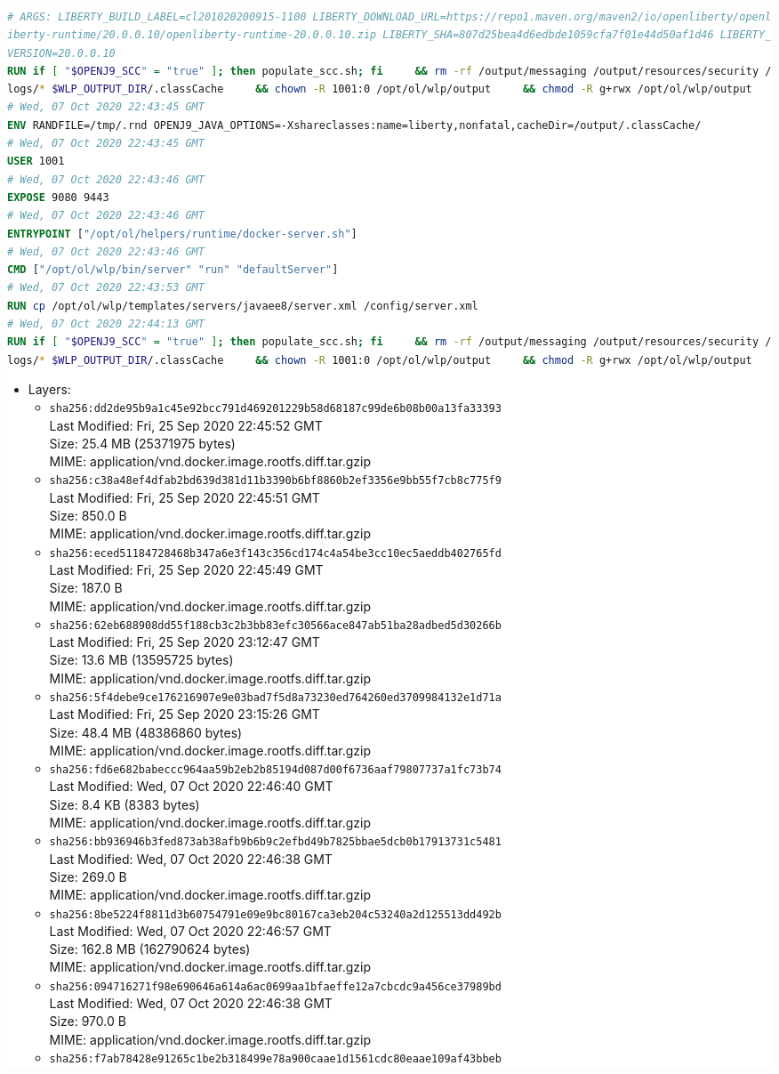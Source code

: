 ```dockerfile
# ARGS: LIBERTY_BUILD_LABEL=cl201020200915-1100 LIBERTY_DOWNLOAD_URL=https://repo1.maven.org/maven2/io/openliberty/openliberty-runtime/20.0.0.10/openliberty-runtime-20.0.0.10.zip LIBERTY_SHA=807d25bea4d6edbde1059cfa7f01e44d50af1d46 LIBERTY_VERSION=20.0.0.10
RUN if [ "$OPENJ9_SCC" = "true" ]; then populate_scc.sh; fi     && rm -rf /output/messaging /output/resources/security /logs/* $WLP_OUTPUT_DIR/.classCache     && chown -R 1001:0 /opt/ol/wlp/output     && chmod -R g+rwx /opt/ol/wlp/output
# Wed, 07 Oct 2020 22:43:45 GMT
ENV RANDFILE=/tmp/.rnd OPENJ9_JAVA_OPTIONS=-Xshareclasses:name=liberty,nonfatal,cacheDir=/output/.classCache/
# Wed, 07 Oct 2020 22:43:45 GMT
USER 1001
# Wed, 07 Oct 2020 22:43:46 GMT
EXPOSE 9080 9443
# Wed, 07 Oct 2020 22:43:46 GMT
ENTRYPOINT ["/opt/ol/helpers/runtime/docker-server.sh"]
# Wed, 07 Oct 2020 22:43:46 GMT
CMD ["/opt/ol/wlp/bin/server" "run" "defaultServer"]
# Wed, 07 Oct 2020 22:43:53 GMT
RUN cp /opt/ol/wlp/templates/servers/javaee8/server.xml /config/server.xml
# Wed, 07 Oct 2020 22:44:13 GMT
RUN if [ "$OPENJ9_SCC" = "true" ]; then populate_scc.sh; fi     && rm -rf /output/messaging /output/resources/security /logs/* $WLP_OUTPUT_DIR/.classCache     && chown -R 1001:0 /opt/ol/wlp/output     && chmod -R g+rwx /opt/ol/wlp/output
```

-	Layers:
	-	`sha256:dd2de95b9a1c45e92bcc791d469201229b58d68187c99de6b08b00a13fa33393`  
		Last Modified: Fri, 25 Sep 2020 22:45:52 GMT  
		Size: 25.4 MB (25371975 bytes)  
		MIME: application/vnd.docker.image.rootfs.diff.tar.gzip
	-	`sha256:c38a48ef4dfab2bd639d381d11b3390b6bf8860b2ef3356e9bb55f7cb8c775f9`  
		Last Modified: Fri, 25 Sep 2020 22:45:51 GMT  
		Size: 850.0 B  
		MIME: application/vnd.docker.image.rootfs.diff.tar.gzip
	-	`sha256:eced51184728468b347a6e3f143c356cd174c4a54be3cc10ec5aeddb402765fd`  
		Last Modified: Fri, 25 Sep 2020 22:45:49 GMT  
		Size: 187.0 B  
		MIME: application/vnd.docker.image.rootfs.diff.tar.gzip
	-	`sha256:62eb688908dd55f188cb3c2b3bb83efc30566ace847ab51ba28adbed5d30266b`  
		Last Modified: Fri, 25 Sep 2020 23:12:47 GMT  
		Size: 13.6 MB (13595725 bytes)  
		MIME: application/vnd.docker.image.rootfs.diff.tar.gzip
	-	`sha256:5f4debe9ce176216907e9e03bad7f5d8a73230ed764260ed3709984132e1d71a`  
		Last Modified: Fri, 25 Sep 2020 23:15:26 GMT  
		Size: 48.4 MB (48386860 bytes)  
		MIME: application/vnd.docker.image.rootfs.diff.tar.gzip
	-	`sha256:fd6e682babeccc964aa59b2eb2b85194d087d00f6736aaf79807737a1fc73b74`  
		Last Modified: Wed, 07 Oct 2020 22:46:40 GMT  
		Size: 8.4 KB (8383 bytes)  
		MIME: application/vnd.docker.image.rootfs.diff.tar.gzip
	-	`sha256:bb936946b3fed873ab38afb9b6b9c2efbd49b7825bbae5dcb0b17913731c5481`  
		Last Modified: Wed, 07 Oct 2020 22:46:38 GMT  
		Size: 269.0 B  
		MIME: application/vnd.docker.image.rootfs.diff.tar.gzip
	-	`sha256:8be5224f8811d3b60754791e09e9bc80167ca3eb204c53240a2d125513dd492b`  
		Last Modified: Wed, 07 Oct 2020 22:46:57 GMT  
		Size: 162.8 MB (162790624 bytes)  
		MIME: application/vnd.docker.image.rootfs.diff.tar.gzip
	-	`sha256:094716271f98e690646a614a6ac0699aa1bfaeffe12a7cbcdc9a456ce37989bd`  
		Last Modified: Wed, 07 Oct 2020 22:46:38 GMT  
		Size: 970.0 B  
		MIME: application/vnd.docker.image.rootfs.diff.tar.gzip
	-	`sha256:f7ab78428e91265c1be2b318499e78a900caae1d1561cdc80eaae109af43bbeb`  